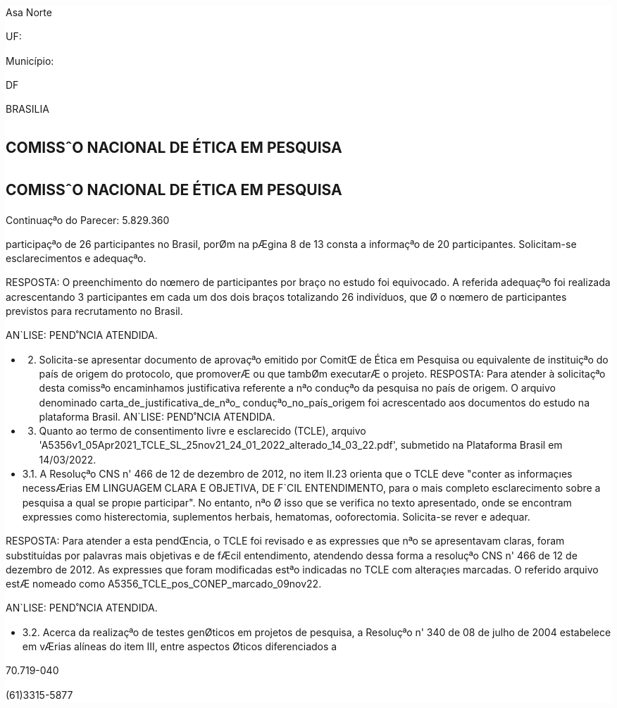 Asa Norte

UF:

Município:

DF

BRASILIA

## COMISSˆO NACIONAL DE ÉTICA EM PESQUISA



## COMISSˆO NACIONAL DE ÉTICA EM PESQUISA



Continuaçªo do Parecer: 5.829.360

participaçªo de 26 participantes no Brasil, porØm na pÆgina 8 de 13 consta a informaçªo de 20 participantes. Solicitam-se esclarecimentos e adequaçªo.

RESPOSTA: O preenchimento do nœmero de participantes por braço no estudo foi equivocado. A referida adequaçªo foi realizada acrescentando 3 participantes em cada um dos dois braços totalizando 26 indivíduos, que Ø o nœmero de participantes previstos para recrutamento no Brasil.

AN`LISE: PEND˚NCIA ATENDIDA.

- 2. Solicita-se apresentar documento de aprovaçªo emitido por ComitŒ de Ética em Pesquisa ou equivalente de instituiçªo do país de origem do protocolo, que promoverÆ ou que tambØm executarÆ o projeto. RESPOSTA: Para atender à solicitaçªo desta comissªo encaminhamos justificativa referente a nªo conduçªo da pesquisa no país de origem. O arquivo denominado carta\_de\_justificativa\_de\_nªo\_ conduçªo\_no\_país\_origem foi acrescentado aos documentos do estudo na plataforma Brasil. AN`LISE: PEND˚NCIA ATENDIDA.
- 3. Quanto  ao  termo  de  consentimento  livre  e  esclarecido  (TCLE),  arquivo 'A5356v1\_05Apr2021\_TCLE\_SL\_25nov21\_24\_01\_2022\_alterado\_14\_03\_22.pdf', submetido na Plataforma Brasil em 14/03/2022.
- 3.1. A Resoluçªo CNS n' 466 de 12 de dezembro de 2012, no item II.23 orienta que o TCLE deve "conter as informaçıes necessÆrias EM LINGUAGEM CLARA E OBJETIVA, DE F`CIL ENTENDIMENTO, para o mais completo esclarecimento sobre a pesquisa a qual se propıe participar". No entanto, nªo Ø isso que se verifica no texto apresentado, onde se encontram expressıes como histerectomia, suplementos herbais, hematomas, ooforectomia. Solicita-se rever e adequar.

RESPOSTA: Para atender a esta pendŒncia, o TCLE foi revisado  e  as  expressıes  que  nªo  se apresentavam claras, foram substituídas por palavras mais  objetivas e de fÆcil entendimento, atendendo dessa forma a resoluçªo CNS n' 466 de 12 de dezembro de 2012. As expressıes que foram modificadas estªo  indicadas  no  TCLE  com  alteraçıes  marcadas.  O  referido  arquivo  estÆ  nomeado  como A5356\_TCLE\_pos\_CONEP\_marcado\_09nov22.

AN`LISE: PEND˚NCIA ATENDIDA.

- 3.2. Acerca da realizaçªo de testes genØticos em projetos de pesquisa, a Resoluçªo n' 340 de 08 de julho de 2004 estabelece em vÆrias alíneas do item III, entre aspectos Øticos diferenciados a

70.719-040

(61)3315-5877
